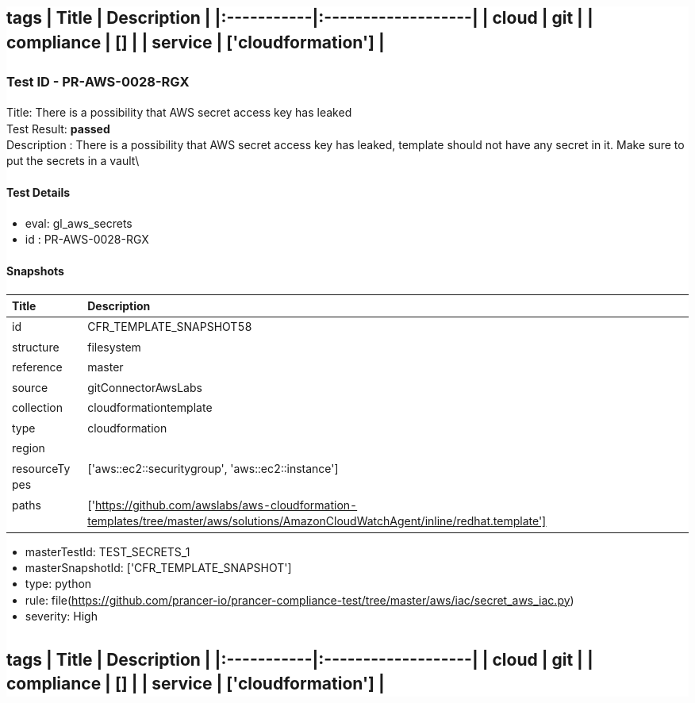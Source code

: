 tags
| Title      | Description        |
|:-----------|:-------------------|
| cloud      | git                |
| compliance | []                 |
| service    | ['cloudformation'] |
----------------------------------------------------------------


### Test ID - PR-AWS-0028-RGX
Title: There is a possibility that AWS secret access key has leaked\
Test Result: **passed**\
Description : There is a possibility that AWS secret access key has leaked, template should not have any secret in it. Make sure to put the secrets in a vault\

#### Test Details
- eval: gl_aws_secrets
- id : PR-AWS-0028-RGX

#### Snapshots
| Title         | Description                                                                                                                        |
|:--------------|:-----------------------------------------------------------------------------------------------------------------------------------|
| id            | CFR_TEMPLATE_SNAPSHOT58                                                                                                            |
| structure     | filesystem                                                                                                                         |
| reference     | master                                                                                                                             |
| source        | gitConnectorAwsLabs                                                                                                                |
| collection    | cloudformationtemplate                                                                                                             |
| type          | cloudformation                                                                                                                     |
| region        |                                                                                                                                    |
| resourceTypes | ['aws::ec2::securitygroup', 'aws::ec2::instance']                                                                                  |
| paths         | ['https://github.com/awslabs/aws-cloudformation-templates/tree/master/aws/solutions/AmazonCloudWatchAgent/inline/redhat.template'] |

- masterTestId: TEST_SECRETS_1
- masterSnapshotId: ['CFR_TEMPLATE_SNAPSHOT']
- type: python
- rule: file(https://github.com/prancer-io/prancer-compliance-test/tree/master/aws/iac/secret_aws_iac.py)
- severity: High

tags
| Title      | Description        |
|:-----------|:-------------------|
| cloud      | git                |
| compliance | []                 |
| service    | ['cloudformation'] |
----------------------------------------------------------------
